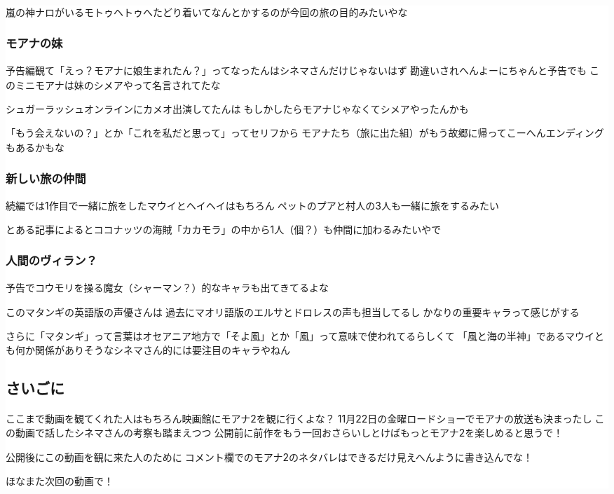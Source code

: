 嵐の神ナロがいるモトゥヘトゥへたどり着いてなんとかするのが今回の旅の目的みたいやな
### モアナの妹
予告編観て「えっ？モアナに娘生まれたん？」ってなったんはシネマさんだけじゃないはず
勘違いされへんよーにちゃんと予告でも
このミニモアナは妹のシメアやって名言されてたな

シュガーラッシュオンラインにカメオ出演してたんは
もしかしたらモアナじゃなくてシメアやったんかも

「もう会えないの？」とか「これを私だと思って」ってセリフから
モアナたち（旅に出た組）がもう故郷に帰ってこーへんエンディングもあるかもな
### 新しい旅の仲間
続編では1作目で一緒に旅をしたマウイとヘイヘイはもちろん
ペットのプアと村人の3人も一緒に旅をするみたい

とある記事によるとココナッツの海賊「カカモラ」の中から1人（個？）も仲間に加わるみたいやで
### 人間のヴィラン？
予告でコウモリを操る魔女（シャーマン？）的なキャラも出てきてるよな

このマタンギの英語版の声優さんは
過去にマオリ語版のエルサとドロレスの声も担当してるし
かなりの重要キャラって感じがする

さらに「マタンギ」って言葉はオセアニア地方で「そよ風」とか「風」って意味で使われてるらしくて
「風と海の半神」であるマウイとも何か関係がありそうなシネマさん的には要注目のキャラやねん
## さいごに
ここまで動画を観てくれた人はもちろん映画館にモアナ2を観に行くよな？
11月22日の金曜ロードショーでモアナの放送も決まったし
この動画で話したシネマさんの考察も踏まえつつ
公開前に前作をもう一回おさらいしとけばもっとモアナ2を楽しめると思うで！

公開後にこの動画を観に来た人のために
コメント欄でのモアナ2のネタバレはできるだけ見えへんように書き込んでな！

ほなまた次回の動画で！